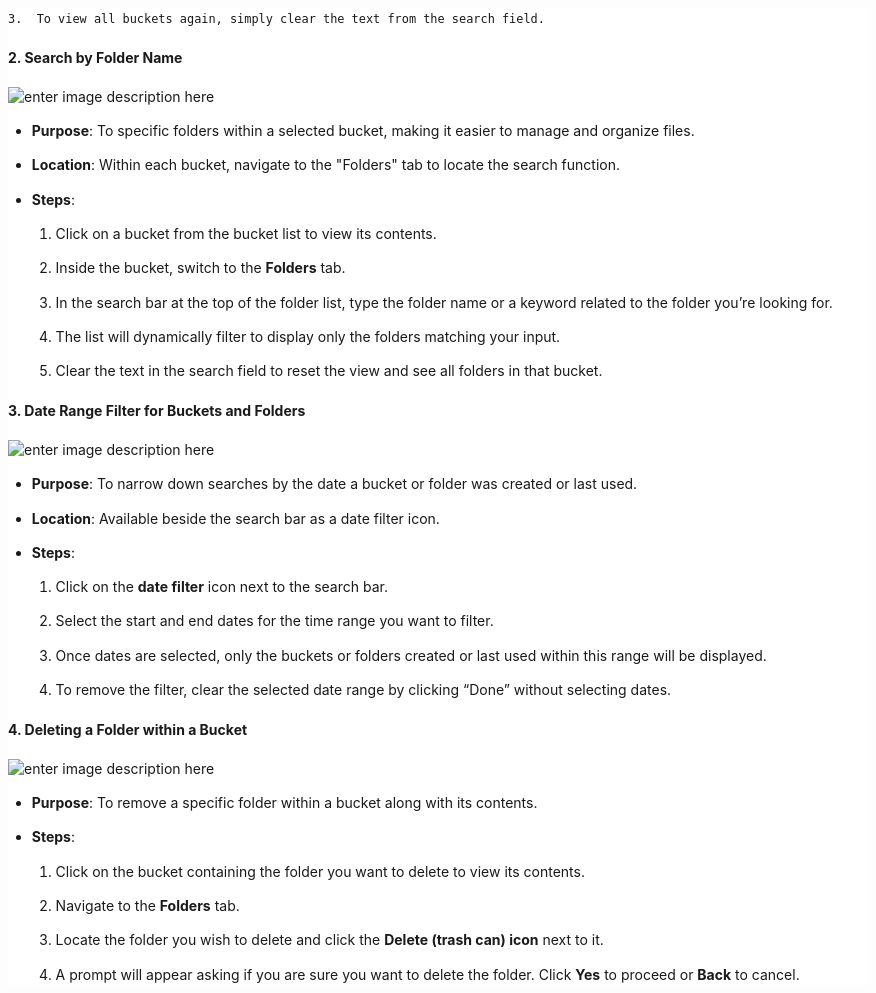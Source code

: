     3.  To view all buckets again, simply clear the text from the search field.
        

#### 2. **Search by Folder Name**

![enter image description here](https://docs-images-kalp-studio.s3.ap-south-1.amazonaws.com/KS+Storage/19.png)

-   **Purpose**: To specific folders within a selected bucket, making it easier to manage and organize files.
    
-   **Location**: Within each bucket, navigate to the "Folders" tab to locate the search function.
    
-   **Steps**:
    
    1.  Click on a bucket from the bucket list to view its contents.
        
    2.  Inside the bucket, switch to the **Folders** tab.
        
    3.  In the search bar at the top of the folder list, type the folder name or a keyword related to the folder you’re looking for.
        
    4.  The list will dynamically filter to display only the folders matching your input.
        
    5.  Clear the text in the search field to reset the view and see all folders in that bucket.
        

#### 3. **Date Range Filter for Buckets and Folders**


![enter image description here](https://docs-images-kalp-studio.s3.ap-south-1.amazonaws.com/KS+Storage/20.png)

-   **Purpose**: To narrow down searches by the date a bucket or folder was created or last used.
    
-   **Location**: Available beside the search bar as a date filter icon.
    
-   **Steps**:
    
    1.  Click on the **date filter** icon next to the search bar.
        
    2.  Select the start and end dates for the time range you want to filter.
        
    3.  Once dates are selected, only the buckets or folders created or last used within this range will be displayed.
        
    4.  To remove the filter, clear the selected date range by clicking “Done” without selecting dates.

#### 4. **Deleting a Folder within a Bucket**

![enter image description here](https://docs-images-kalp-studio.s3.ap-south-1.amazonaws.com/KS+Storage/22.png)

-   **Purpose**: To remove a specific folder within a bucket along with its contents.
    
-   **Steps**:
    
    1.  Click on the bucket containing the folder you want to delete to view its contents.
        
    2.  Navigate to the **Folders** tab.
        
    3.  Locate the folder you wish to delete and click the **Delete (trash can) icon** next to it.
        
    4.  A prompt will appear asking if you are sure you want to delete the folder. Click **Yes** to proceed or **Back** to cancel.
        